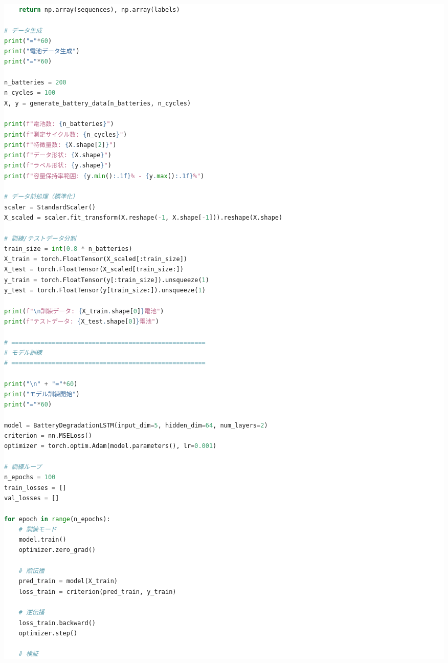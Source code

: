 ```python
    return np.array(sequences), np.array(labels)

# データ生成
print("="*60)
print("電池データ生成")
print("="*60)

n_batteries = 200
n_cycles = 100
X, y = generate_battery_data(n_batteries, n_cycles)

print(f"電池数: {n_batteries}")
print(f"測定サイクル数: {n_cycles}")
print(f"特徴量数: {X.shape[2]}")
print(f"データ形状: {X.shape}")
print(f"ラベル形状: {y.shape}")
print(f"容量保持率範囲: {y.min():.1f}% - {y.max():.1f}%")

# データ前処理（標準化）
scaler = StandardScaler()
X_scaled = scaler.fit_transform(X.reshape(-1, X.shape[-1])).reshape(X.shape)

# 訓練/テストデータ分割
train_size = int(0.8 * n_batteries)
X_train = torch.FloatTensor(X_scaled[:train_size])
X_test = torch.FloatTensor(X_scaled[train_size:])
y_train = torch.FloatTensor(y[:train_size]).unsqueeze(1)
y_test = torch.FloatTensor(y[train_size:]).unsqueeze(1)

print(f"\n訓練データ: {X_train.shape[0]}電池")
print(f"テストデータ: {X_test.shape[0]}電池")

# =====================================================
# モデル訓練
# =====================================================

print("\n" + "="*60)
print("モデル訓練開始")
print("="*60)

model = BatteryDegradationLSTM(input_dim=5, hidden_dim=64, num_layers=2)
criterion = nn.MSELoss()
optimizer = torch.optim.Adam(model.parameters(), lr=0.001)

# 訓練ループ
n_epochs = 100
train_losses = []
val_losses = []

for epoch in range(n_epochs):
    # 訓練モード
    model.train()
    optimizer.zero_grad()

    # 順伝播
    pred_train = model(X_train)
    loss_train = criterion(pred_train, y_train)

    # 逆伝播
    loss_train.backward()
    optimizer.step()

    # 検証
```